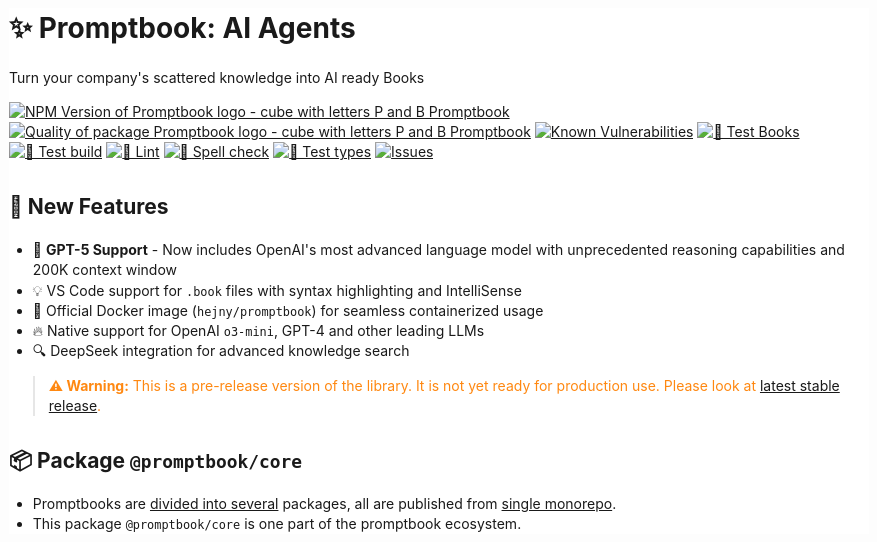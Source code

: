 

# ✨ Promptbook: AI Agents

Turn your company's scattered knowledge into AI ready Books






[![NPM Version of ![Promptbook logo - cube with letters P and B](./design/logo-h1.png) Promptbook](https://badge.fury.io/js/promptbook.svg)](https://www.npmjs.com/package/promptbook)
[![Quality of package ![Promptbook logo - cube with letters P and B](./design/logo-h1.png) Promptbook](https://packagequality.com/shield/promptbook.svg)](https://packagequality.com/#?package=promptbook)
[![Known Vulnerabilities](https://snyk.io/test/github/webgptorg/promptbook/badge.svg)](https://snyk.io/test/github/webgptorg/promptbook)
[![🧪 Test Books](https://github.com/webgptorg/promptbook/actions/workflows/test-books.yml/badge.svg)](https://github.com/webgptorg/promptbook/actions/workflows/test-books.yml)
[![🧪 Test build](https://github.com/webgptorg/promptbook/actions/workflows/test-build.yml/badge.svg)](https://github.com/webgptorg/promptbook/actions/workflows/test-build.yml)
[![🧪 Lint](https://github.com/webgptorg/promptbook/actions/workflows/test-lint.yml/badge.svg)](https://github.com/webgptorg/promptbook/actions/workflows/test-lint.yml)
[![🧪 Spell check](https://github.com/webgptorg/promptbook/actions/workflows/test-spell-check.yml/badge.svg)](https://github.com/webgptorg/promptbook/actions/workflows/test-spell-check.yml)
[![🧪 Test types](https://github.com/webgptorg/promptbook/actions/workflows/test-types.yml/badge.svg)](https://github.com/webgptorg/promptbook/actions/workflows/test-types.yml)
[![Issues](https://img.shields.io/github/issues/webgptorg/promptbook.svg?style=flat)](https://github.com/webgptorg/promptbook/issues)



## 🌟 New Features

-   🚀 **GPT-5 Support** - Now includes OpenAI's most advanced language model with unprecedented reasoning capabilities and 200K context window
-   💡 VS Code support for `.book` files with syntax highlighting and IntelliSense
-   🐳 Official Docker image (`hejny/promptbook`) for seamless containerized usage
-   🔥 Native support for OpenAI `o3-mini`, GPT-4 and other leading LLMs
-   🔍 DeepSeek integration for advanced knowledge search



<blockquote style="color: #ff8811">
    <b>⚠ Warning:</b> This is a pre-release version of the library. It is not yet ready for production use. Please look at <a href="https://www.npmjs.com/package/@promptbook/core?activeTab=versions">latest stable release</a>.
</blockquote>

## 📦 Package `@promptbook/core`

- Promptbooks are [divided into several](#-packages) packages, all are published from [single monorepo](https://github.com/webgptorg/promptbook).
- This package `@promptbook/core` is one part of the promptbook ecosystem.
